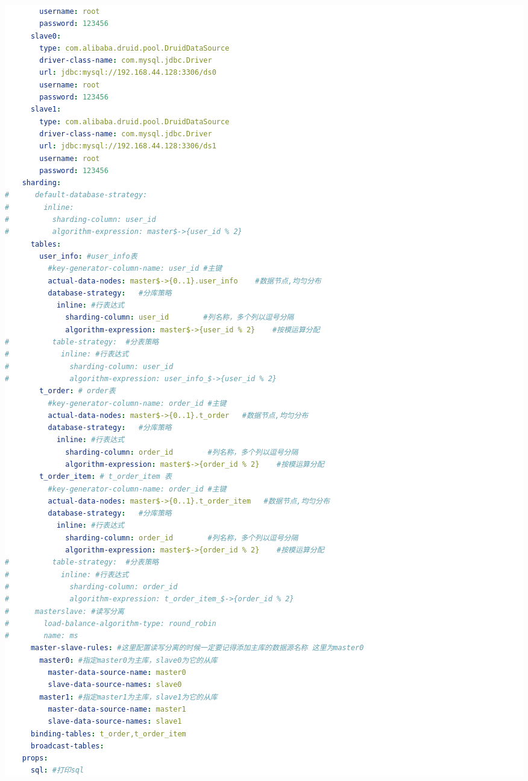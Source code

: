 ```yaml
        username: root
        password: 123456
      slave0:
        type: com.alibaba.druid.pool.DruidDataSource
        driver-class-name: com.mysql.jdbc.Driver
        url: jdbc:mysql://192.168.44.128:3306/ds0
        username: root
        password: 123456
      slave1:
        type: com.alibaba.druid.pool.DruidDataSource
        driver-class-name: com.mysql.jdbc.Driver
        url: jdbc:mysql://192.168.44.128:3306/ds1
        username: root
        password: 123456
    sharding:
#      default-database-strategy:
#        inline:
#          sharding-column: user_id
#          algorithm-expression: master$->{user_id % 2}
      tables:
        user_info: #user_info表
          #key-generator-column-name: user_id #主键
          actual-data-nodes: master$->{0..1}.user_info    #数据节点,均匀分布
          database-strategy:   #分库策略
            inline: #行表达式
              sharding-column: user_id        #列名称，多个列以逗号分隔
              algorithm-expression: master$->{user_id % 2}    #按模运算分配
#          table-strategy:  #分表策略
#            inline: #行表达式
#              sharding-column: user_id
#              algorithm-expression: user_info_$->{user_id % 2}
        t_order: # order表
          #key-generator-column-name: order_id #主键
          actual-data-nodes: master$->{0..1}.t_order   #数据节点,均匀分布
          database-strategy:   #分库策略
            inline: #行表达式
              sharding-column: order_id        #列名称，多个列以逗号分隔
              algorithm-expression: master$->{order_id % 2}    #按模运算分配
        t_order_item: # t_order_item 表
          #key-generator-column-name: order_id #主键
          actual-data-nodes: master$->{0..1}.t_order_item   #数据节点,均匀分布
          database-strategy:   #分库策略
            inline: #行表达式
              sharding-column: order_id        #列名称，多个列以逗号分隔
              algorithm-expression: master$->{order_id % 2}    #按模运算分配
#          table-strategy:  #分表策略
#            inline: #行表达式
#              sharding-column: order_id
#              algorithm-expression: t_order_item_$->{order_id % 2}
#      masterslave: #读写分离
#        load-balance-algorithm-type: round_robin
#        name: ms
      master-slave-rules: #这里配置读写分离的时候一定要记得添加主库的数据源名称 这里为master0
        master0: #指定master0为主库，slave0为它的从库
          master-data-source-name: master0
          slave-data-source-names: slave0
        master1: #指定master1为主库，slave1为它的从库
          master-data-source-name: master1
          slave-data-source-names: slave1
      binding-tables: t_order,t_order_item
      broadcast-tables:
    props:
      sql: #打印sql
```